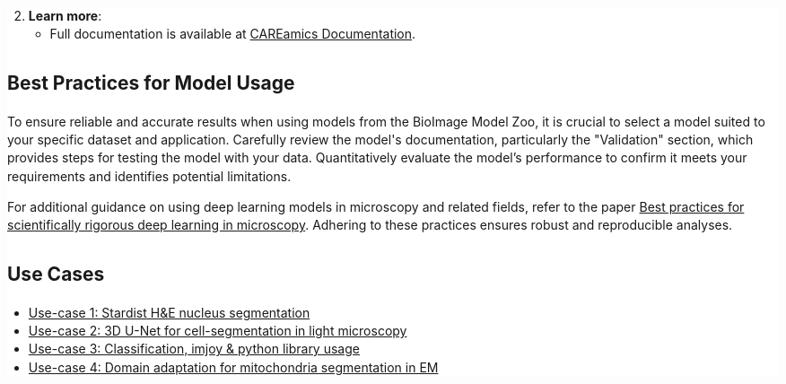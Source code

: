 2. **Learn more**:
   - Full documentation is available at [CAREamics Documentation](https://careamics.github.io/0.1/).


## Best Practices for Model Usage
To ensure reliable and accurate results when using models from the BioImage Model Zoo, it is crucial to select a model suited to your specific dataset and application. Carefully review the model's documentation, particularly the "Validation" section, which provides steps for testing the model with your data. Quantitatively evaluate the model’s performance to confirm it meets your requirements and identifies potential limitations. 

For additional guidance on using deep learning models in microscopy and related fields, refer to the paper [Best practices for scientifically rigorous deep learning in microscopy](https://www.nature.com/articles/s41592-021-01284-3). Adhering to these practices ensures robust and reproducible analyses.

## Use Cases
- [Use-case 1: Stardist H&E nucleus segmentation](https://github.com/bioimage-io/use-cases/tree/main/case1-stardist)
- [Use-case 2: 3D U-Net for cell-segmentation in light microscopy](https://github.com/bioimage-io/use-cases/tree/main/case2-finetuning)
- [Use-case 3: Classification, imjoy & python library usage](https://github.com/bioimage-io/use-cases/tree/main/case3-devtools)
- [Use-case 4: Domain adaptation for mitochondria segmentation in EM](https://github.com/bioimage-io/use-cases/tree/main/case4-research)
